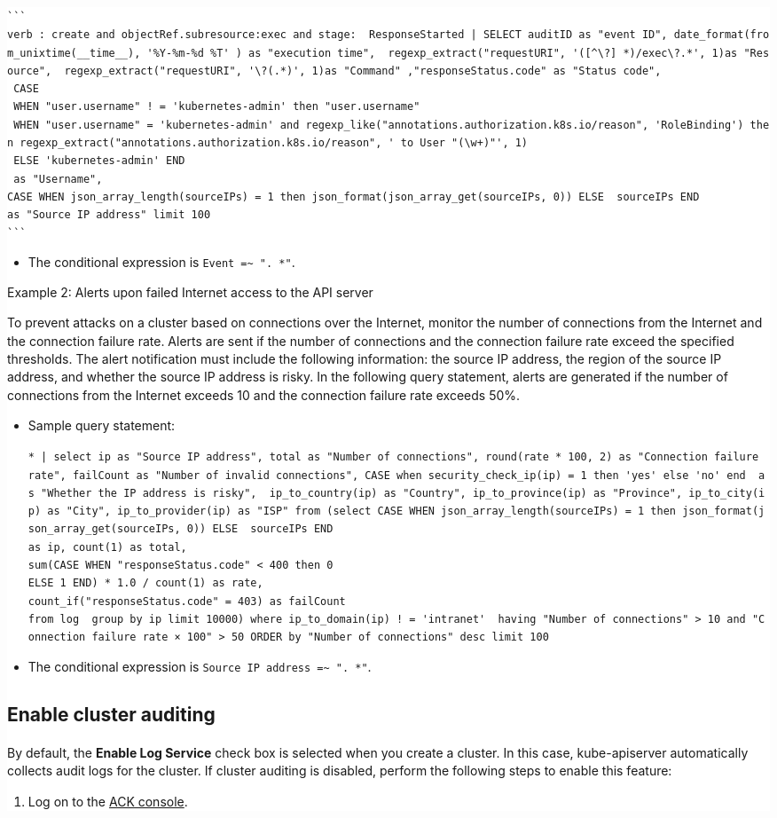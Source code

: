     ```
    verb : create and objectRef.subresource:exec and stage:  ResponseStarted | SELECT auditID as "event ID", date_format(from_unixtime(__time__), '%Y-%m-%d %T' ) as "execution time",  regexp_extract("requestURI", '([^\?] *)/exec\?.*', 1)as "Resource",  regexp_extract("requestURI", '\?(.*)', 1)as "Command" ,"responseStatus.code" as "Status code",
     CASE 
     WHEN "user.username" ! = 'kubernetes-admin' then "user.username"
     WHEN "user.username" = 'kubernetes-admin' and regexp_like("annotations.authorization.k8s.io/reason", 'RoleBinding') then regexp_extract("annotations.authorization.k8s.io/reason", ' to User "(\w+)"', 1)
     ELSE 'kubernetes-admin' END  
     as "Username", 
    CASE WHEN json_array_length(sourceIPs) = 1 then json_format(json_array_get(sourceIPs, 0)) ELSE  sourceIPs END
    as "Source IP address" limit 100
    ```

-   The conditional expression is `Event =~ ". *"`.

Example 2: Alerts upon failed Internet access to the API server

To prevent attacks on a cluster based on connections over the Internet, monitor the number of connections from the Internet and the connection failure rate. Alerts are sent if the number of connections and the connection failure rate exceed the specified thresholds. The alert notification must include the following information: the source IP address, the region of the source IP address, and whether the source IP address is risky. In the following query statement, alerts are generated if the number of connections from the Internet exceeds 10 and the connection failure rate exceeds 50%.

-   Sample query statement:

    ```
    * | select ip as "Source IP address", total as "Number of connections", round(rate * 100, 2) as "Connection failure rate", failCount as "Number of invalid connections", CASE when security_check_ip(ip) = 1 then 'yes' else 'no' end  as "Whether the IP address is risky",  ip_to_country(ip) as "Country", ip_to_province(ip) as "Province", ip_to_city(ip) as "City", ip_to_provider(ip) as "ISP" from (select CASE WHEN json_array_length(sourceIPs) = 1 then json_format(json_array_get(sourceIPs, 0)) ELSE  sourceIPs END
    as ip, count(1) as total,
    sum(CASE WHEN "responseStatus.code" < 400 then 0 
    ELSE 1 END) * 1.0 / count(1) as rate,
    count_if("responseStatus.code" = 403) as failCount
    from log  group by ip limit 10000) where ip_to_domain(ip) ! = 'intranet'  having "Number of connections" > 10 and "Connection failure rate × 100" > 50 ORDER by "Number of connections" desc limit 100
    ```

-   The conditional expression is `Source IP address =~ ". *"`.

## Enable cluster auditing

By default, the **Enable Log Service** check box is selected when you create a cluster. In this case, kube-apiserver automatically collects audit logs for the cluster. If cluster auditing is disabled, perform the following steps to enable this feature:

1.  Log on to the [ACK console](https://cs.console.aliyun.com).
